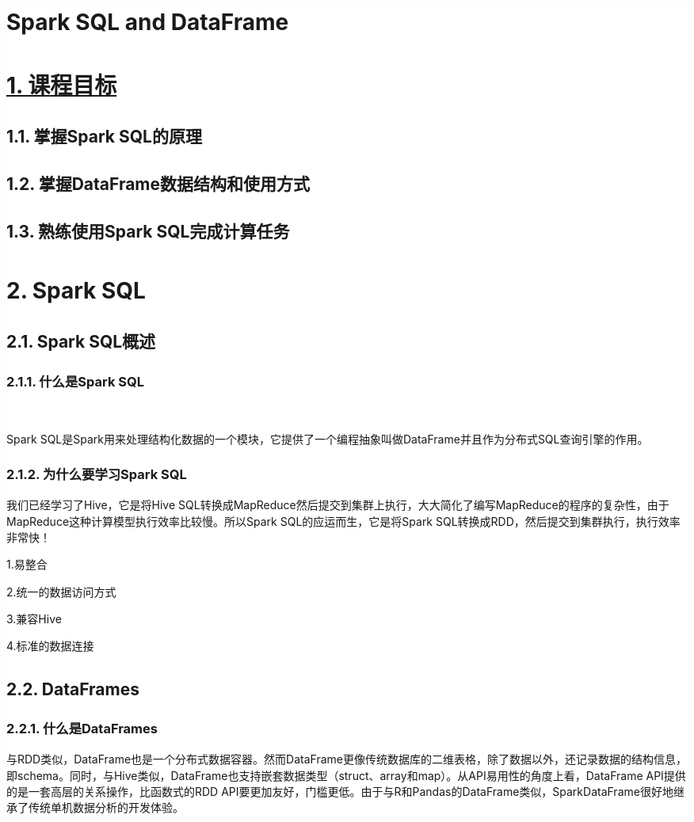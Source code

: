 # Spark SQL and DataFrame

# [1.  课程目标]()

## 1.1.  掌握Spark SQL的原理

## 1.2.  掌握DataFrame数据结构和使用方式

## 1.3.  熟练使用Spark SQL完成计算任务

# 2.  Spark SQL

## 2.1.  Spark SQL概述

### 2.1.1.  什么是Spark SQL

​                              

Spark SQL是Spark用来处理结构化数据的一个模块，它提供了一个编程抽象叫做DataFrame并且作为分布式SQL查询引擎的作用。

### 2.1.2.  为什么要学习Spark SQL

我们已经学习了Hive，它是将Hive SQL转换成MapReduce然后提交到集群上执行，大大简化了编写MapReduce的程序的复杂性，由于MapReduce这种计算模型执行效率比较慢。所以Spark SQL的应运而生，它是将Spark SQL转换成RDD，然后提交到集群执行，执行效率非常快！

1.易整合

 

2.统一的数据访问方式

 

3.兼容Hive

 

4.标准的数据连接

 

## 2.2.  DataFrames

### 2.2.1.  什么是DataFrames

与RDD类似，DataFrame也是一个分布式数据容器。然而DataFrame更像传统数据库的二维表格，除了数据以外，还记录数据的结构信息，即schema。同时，与Hive类似，DataFrame也支持嵌套数据类型（struct、array和map）。从API易用性的角度上看，DataFrame API提供的是一套高层的关系操作，比函数式的RDD API要更加友好，门槛更低。由于与R和Pandas的DataFrame类似，SparkDataFrame很好地继承了传统单机数据分析的开发体验。
